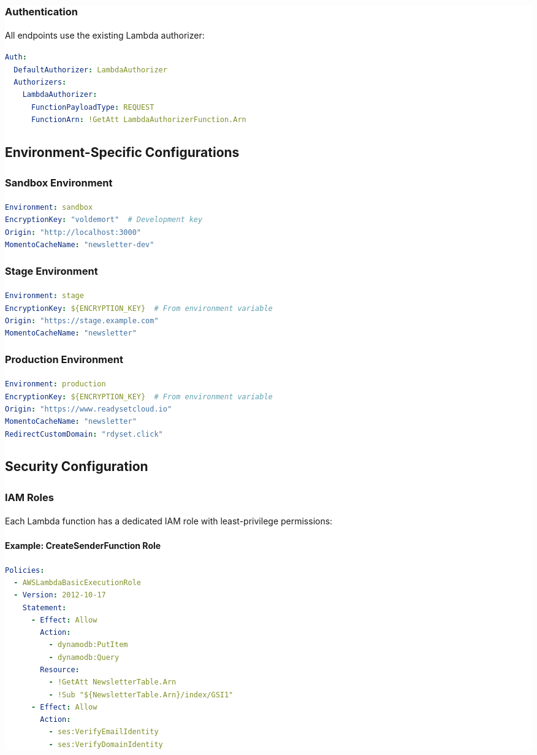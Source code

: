 
### Authentication

All endpoints use the existing Lambda authorizer:

```yaml
Auth:
  DefaultAuthorizer: LambdaAuthorizer
  Authorizers:
    LambdaAuthorizer:
      FunctionPayloadType: REQUEST
      FunctionArn: !GetAtt LambdaAuthorizerFunction.Arn
```

## Environment-Specific Configurations

### Sandbox Environment
```yaml
Environment: sandbox
EncryptionKey: "voldemort"  # Development key
Origin: "http://localhost:3000"
MomentoCacheName: "newsletter-dev"
```

### Stage Environment
```yaml
Environment: stage
EncryptionKey: ${ENCRYPTION_KEY}  # From environment variable
Origin: "https://stage.example.com"
MomentoCacheName: "newsletter"
```

### Production Environment
```yaml
Environment: production
EncryptionKey: ${ENCRYPTION_KEY}  # From environment variable
Origin: "https://www.readysetcloud.io"
MomentoCacheName: "newsletter"
RedirectCustomDomain: "rdyset.click"
```

## Security Configuration

### IAM Roles

Each Lambda function has a dedicated IAM role with least-privilege permissions:

#### Example: CreateSenderFunction Role
```yaml
Policies:
  - AWSLambdaBasicExecutionRole
  - Version: 2012-10-17
    Statement:
      - Effect: Allow
        Action:
          - dynamodb:PutItem
          - dynamodb:Query
        Resource:
          - !GetAtt NewsletterTable.Arn
          - !Sub "${NewsletterTable.Arn}/index/GSI1"
      - Effect: Allow
        Action:
          - ses:VerifyEmailIdentity
          - ses:VerifyDomainIdentity
```